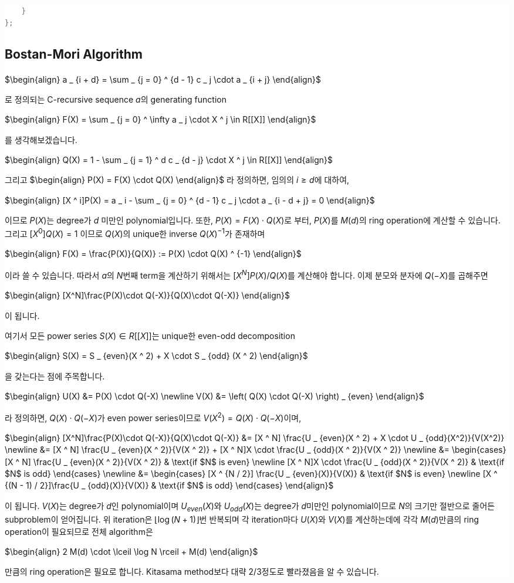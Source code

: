 ```cpp
	}
};
```



<h2 id="bostan-mori">Bostan-Mori Algorithm</h2>

$\begin{align} a _ {i + d} = \sum _ {j = 0} ^ {d - 1} c _ j \cdot a _ {i + j} \end{align}$

로 정의되는 C-recursive sequence $a$의 generating function

$\begin{align} F(X) = \sum _ {j = 0} ^ \infty a _ j \cdot X ^ j \in R[[X]] \end{align}$

를 생각해보겠습니다.

$\begin{align} Q(X) = 1 - \sum _ {j = 1} ^ d c _ {d - j} \cdot X ^ j \in R[[X]] \end{align}$

그리고 $\begin{align} P(X) = F(X) \cdot Q(X) \end{align}$ 라 정의하면, 임의의 $i \ge d$에 대하여,

$\begin{align} [X ^ i]P(X) = a _ i - \sum _ {j = 0} ^ {d - 1} c _ j \cdot a _ {i - d + j} = 0 \end{align}$

이므로 $P(X)$는 degree가 $d$ 미만인 polynomial입니다. 또한, $P(X) = F(X) \cdot Q(X)$로 부터, $P(X)$를 $M(d)$의 ring operation에 계산할 수 있습니다. 그리고 $[X ^ 0]Q(X)=1$ 이므로 $Q(X)$의 unique한 inverse $Q(X) ^ {-1}$가 존재하며

$\begin{align} F(X) = \frac{P(X)}{Q(X)} := P(X) \cdot Q(X) ^ {-1} \end{align}$

이라 쓸 수 있습니다. 따라서 $a$의 $N$번째 term을 계산하기 위해서는 $[X ^ N]P(X) / Q(X)$를 계산해야 합니다. 이제 분모와 분자에 $Q(-X)$를 곱해주면

$\begin{align} [X^N]\frac{P(X)\cdot Q(-X)}{Q(X)\cdot Q(-X)} \end{align}$

이 됩니다.

여기서 모든 power series $S(X) \in R[[X]]$는 unique한 even-odd decomposition

$\begin{align} S(X) = S _ {even}(X ^ 2) + X \cdot S _ {odd} (X ^ 2) \end{align}$

을 갖는다는 점에 주목합니다.

$\begin{align} U(X) &= P(X) \cdot Q(-X) \newline V(X) &= \left( Q(X) \cdot Q(-X) \right) _ {even} \end{align}$

라 정의하면, $Q(X)\cdot Q(-X)$가 even power series이므로 $V(X ^ 2) = Q(X)\cdot Q(-X)$이며,

$\begin{align} [X^N]\frac{P(X)\cdot Q(-X)}{Q(X)\cdot Q(-X)} &= [X ^ N] \frac{U _ {even}(X ^ 2) + X \cdot U _ {odd}(X^2)}{V(X^2)} \newline &= [X ^ N] \frac{U _ {even}(X ^ 2)}{V(X ^ 2)} + [X ^ N]X \cdot \frac{U _ {odd}(X ^ 2)}{V(X ^ 2)} \newline &= \begin{cases} [X ^ N] \frac{U _ {even}(X ^ 2)}{V(X ^ 2)} & \text{if $N$ is even} \newline [X ^ N]X \cdot \frac{U _ {odd}(X ^ 2)}{V(X ^ 2)} & \text{if $N$ is odd}  \end{cases} \newline &= \begin{cases} [X ^ {N / 2}] \frac{U _ {even}(X)}{V(X)} & \text{if $N$ is even} \newline [X ^ {(N - 1) / 2}]\frac{U _ {odd}(X)}{V(X)} & \text{if $N$ is odd}  \end{cases} \end{align}$

이 됩니다. $V(X)$는 degree가 $d$인 polynomial이며 $U _ {even} (X)$와 $U _ {odd}(X)$는 degree가 $d$미만인 polynomial이므로 $N$의 크기만 절반으로 줄어든 subproblem이 얻어집니다. 위 iteration은 $\lfloor \log (N + 1) \rfloor$번 반복되며 각 iteration마다 $U(X)$와 $V(X)$를 계산하는데에 각각 $M(d)$만큼의 ring operation이 필요되므로 전체 algorithm은

$\begin{align} 2 M(d) \cdot \lceil \log N \rceil + M(d) \end{align}$

만큼의 ring operation은 필요로 합니다. Kitasama method보다 대략 $2/3$정도로 빨라졌음을 알 수 있습니다.
